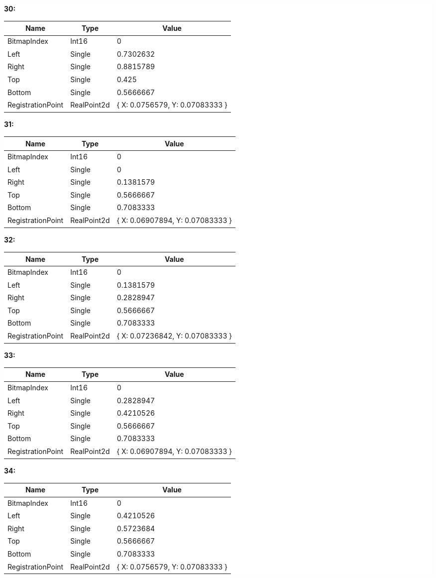 
**30:**

Name	| Type	| Value
---	|---	|---	|
BitmapIndex	|Int16	|0
Left	|Single	|0.7302632
Right	|Single	|0.8815789
Top	|Single	|0.425
Bottom	|Single	|0.5666667
RegistrationPoint	|RealPoint2d	|{ X: 0.0756579, Y: 0.07083333 }


**31:**

Name	| Type	| Value
---	|---	|---	|
BitmapIndex	|Int16	|0
Left	|Single	|0
Right	|Single	|0.1381579
Top	|Single	|0.5666667
Bottom	|Single	|0.7083333
RegistrationPoint	|RealPoint2d	|{ X: 0.06907894, Y: 0.07083333 }


**32:**

Name	| Type	| Value
---	|---	|---	|
BitmapIndex	|Int16	|0
Left	|Single	|0.1381579
Right	|Single	|0.2828947
Top	|Single	|0.5666667
Bottom	|Single	|0.7083333
RegistrationPoint	|RealPoint2d	|{ X: 0.07236842, Y: 0.07083333 }


**33:**

Name	| Type	| Value
---	|---	|---	|
BitmapIndex	|Int16	|0
Left	|Single	|0.2828947
Right	|Single	|0.4210526
Top	|Single	|0.5666667
Bottom	|Single	|0.7083333
RegistrationPoint	|RealPoint2d	|{ X: 0.06907894, Y: 0.07083333 }


**34:**

Name	| Type	| Value
---	|---	|---	|
BitmapIndex	|Int16	|0
Left	|Single	|0.4210526
Right	|Single	|0.5723684
Top	|Single	|0.5666667
Bottom	|Single	|0.7083333
RegistrationPoint	|RealPoint2d	|{ X: 0.0756579, Y: 0.07083333 }
